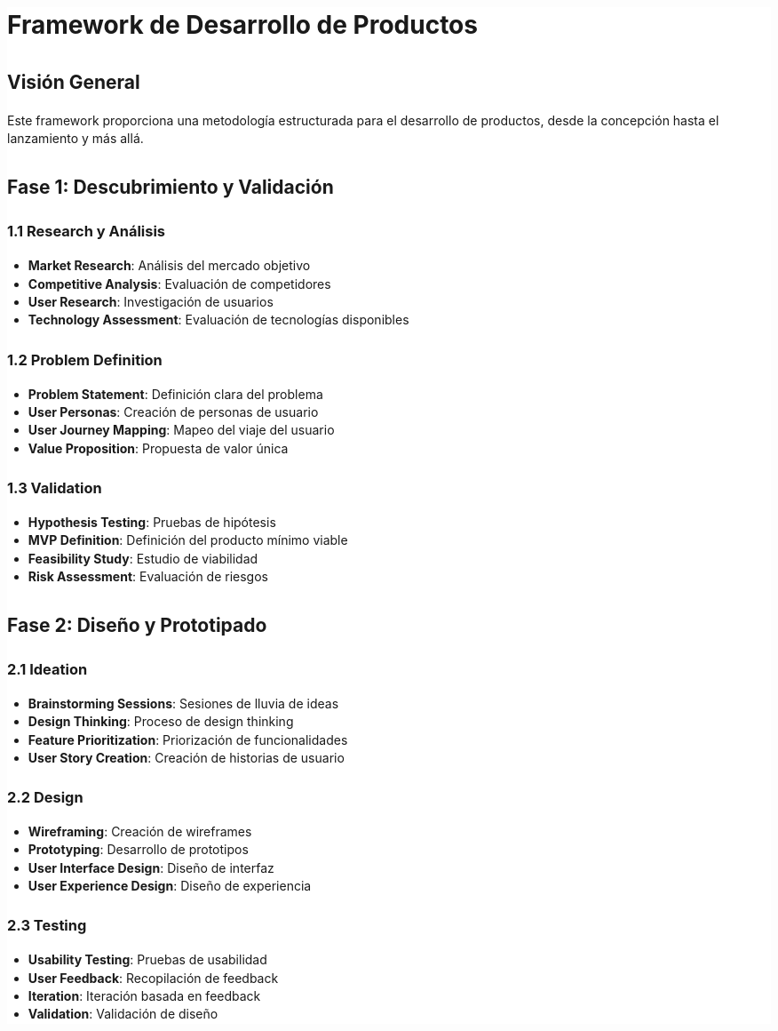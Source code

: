 # Framework de Desarrollo de Productos

## Visión General

Este framework proporciona una metodología estructurada para el desarrollo de productos, desde la concepción hasta el lanzamiento y más allá.

## Fase 1: Descubrimiento y Validación

### 1.1 Research y Análisis
- **Market Research**: Análisis del mercado objetivo
- **Competitive Analysis**: Evaluación de competidores
- **User Research**: Investigación de usuarios
- **Technology Assessment**: Evaluación de tecnologías disponibles

### 1.2 Problem Definition
- **Problem Statement**: Definición clara del problema
- **User Personas**: Creación de personas de usuario
- **User Journey Mapping**: Mapeo del viaje del usuario
- **Value Proposition**: Propuesta de valor única

### 1.3 Validation
- **Hypothesis Testing**: Pruebas de hipótesis
- **MVP Definition**: Definición del producto mínimo viable
- **Feasibility Study**: Estudio de viabilidad
- **Risk Assessment**: Evaluación de riesgos

## Fase 2: Diseño y Prototipado

### 2.1 Ideation
- **Brainstorming Sessions**: Sesiones de lluvia de ideas
- **Design Thinking**: Proceso de design thinking
- **Feature Prioritization**: Priorización de funcionalidades
- **User Story Creation**: Creación de historias de usuario

### 2.2 Design
- **Wireframing**: Creación de wireframes
- **Prototyping**: Desarrollo de prototipos
- **User Interface Design**: Diseño de interfaz
- **User Experience Design**: Diseño de experiencia

### 2.3 Testing
- **Usability Testing**: Pruebas de usabilidad
- **User Feedback**: Recopilación de feedback
- **Iteration**: Iteración basada en feedback
- **Validation**: Validación de diseño
